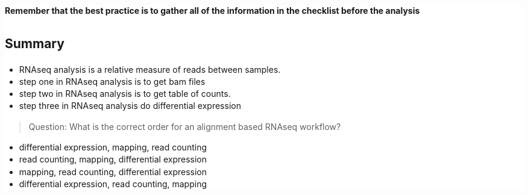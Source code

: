 **Remember that the best practice is to gather all of the information in the checklist before the analysis**

## Summary

- RNAseq analysis is a relative measure of reads between samples.
- step one in RNAseq analysis is to get bam files
- step two in RNAseq analysis is to get table of counts.
- step three in RNAseq analysis do differential expression

> Question: What is the correct order for an alignment based RNAseq workflow?

- differential expression, mapping, read counting
- read counting, mapping, differential expression
- mapping, read counting, differential expression
- differential expression, read counting, mapping

